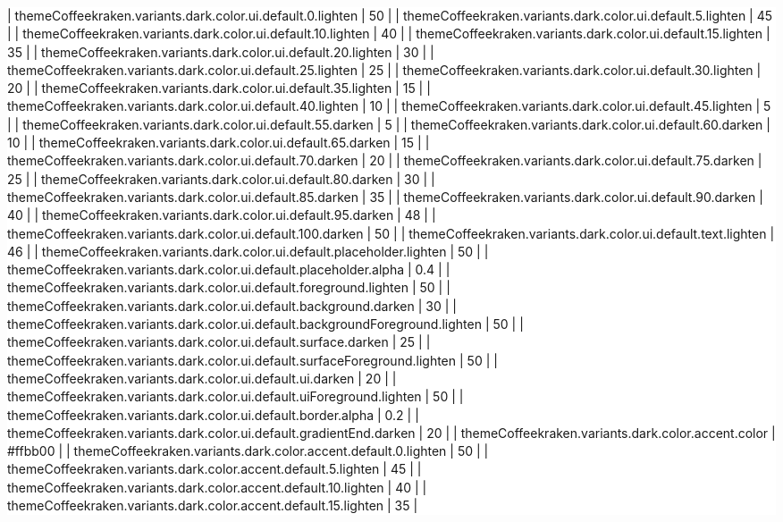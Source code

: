 | themeCoffeekraken.variants.dark.color.ui.default.0.lighten | 50 |
| themeCoffeekraken.variants.dark.color.ui.default.5.lighten | 45 |
| themeCoffeekraken.variants.dark.color.ui.default.10.lighten | 40 |
| themeCoffeekraken.variants.dark.color.ui.default.15.lighten | 35 |
| themeCoffeekraken.variants.dark.color.ui.default.20.lighten | 30 |
| themeCoffeekraken.variants.dark.color.ui.default.25.lighten | 25 |
| themeCoffeekraken.variants.dark.color.ui.default.30.lighten | 20 |
| themeCoffeekraken.variants.dark.color.ui.default.35.lighten | 15 |
| themeCoffeekraken.variants.dark.color.ui.default.40.lighten | 10 |
| themeCoffeekraken.variants.dark.color.ui.default.45.lighten | 5 |
| themeCoffeekraken.variants.dark.color.ui.default.55.darken | 5 |
| themeCoffeekraken.variants.dark.color.ui.default.60.darken | 10 |
| themeCoffeekraken.variants.dark.color.ui.default.65.darken | 15 |
| themeCoffeekraken.variants.dark.color.ui.default.70.darken | 20 |
| themeCoffeekraken.variants.dark.color.ui.default.75.darken | 25 |
| themeCoffeekraken.variants.dark.color.ui.default.80.darken | 30 |
| themeCoffeekraken.variants.dark.color.ui.default.85.darken | 35 |
| themeCoffeekraken.variants.dark.color.ui.default.90.darken | 40 |
| themeCoffeekraken.variants.dark.color.ui.default.95.darken | 48 |
| themeCoffeekraken.variants.dark.color.ui.default.100.darken | 50 |
| themeCoffeekraken.variants.dark.color.ui.default.text.lighten | 46 |
| themeCoffeekraken.variants.dark.color.ui.default.placeholder.lighten | 50 |
| themeCoffeekraken.variants.dark.color.ui.default.placeholder.alpha | 0.4 |
| themeCoffeekraken.variants.dark.color.ui.default.foreground.lighten | 50 |
| themeCoffeekraken.variants.dark.color.ui.default.background.darken | 30 |
| themeCoffeekraken.variants.dark.color.ui.default.backgroundForeground.lighten | 50 |
| themeCoffeekraken.variants.dark.color.ui.default.surface.darken | 25 |
| themeCoffeekraken.variants.dark.color.ui.default.surfaceForeground.lighten | 50 |
| themeCoffeekraken.variants.dark.color.ui.default.ui.darken | 20 |
| themeCoffeekraken.variants.dark.color.ui.default.uiForeground.lighten | 50 |
| themeCoffeekraken.variants.dark.color.ui.default.border.alpha | 0.2 |
| themeCoffeekraken.variants.dark.color.ui.default.gradientEnd.darken | 20 |
| themeCoffeekraken.variants.dark.color.accent.color | #ffbb00 |
| themeCoffeekraken.variants.dark.color.accent.default.0.lighten | 50 |
| themeCoffeekraken.variants.dark.color.accent.default.5.lighten | 45 |
| themeCoffeekraken.variants.dark.color.accent.default.10.lighten | 40 |
| themeCoffeekraken.variants.dark.color.accent.default.15.lighten | 35 |